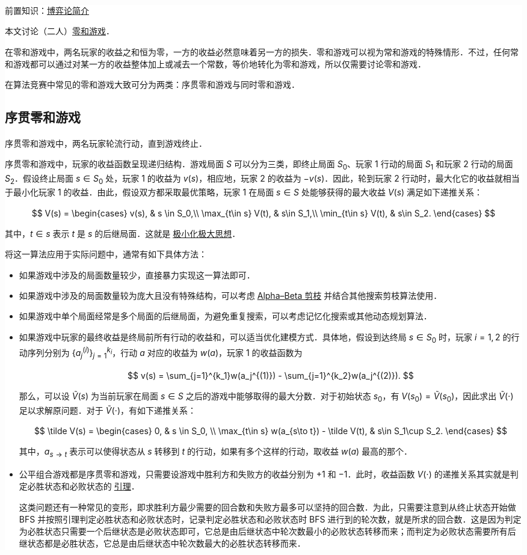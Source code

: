 前置知识：[博弈论简介](./intro.md)

本文讨论（二人）[零和游戏](./intro.md#零和非零和博弈)．

在零和游戏中，两名玩家的收益之和恒为零，一方的收益必然意味着另一方的损失．零和游戏可以视为常和游戏的特殊情形．不过，任何常和游戏都可以通过对某一方的收益整体加上或减去一个常数，等价地转化为零和游戏，所以仅需要讨论零和游戏．

在算法竞赛中常见的零和游戏大致可分为两类：序贯零和游戏与同时零和游戏．

## 序贯零和游戏

序贯零和游戏中，两名玩家轮流行动，直到游戏终止．

序贯零和游戏中，玩家的收益函数呈现递归结构．游戏局面 $S$ 可以分为三类，即终止局面 $S_0$、玩家 $1$ 行动的局面 $S_1$ 和玩家 $2$ 行动的局面 $S_2$．假设终止局面 $s\in S_0$ 处，玩家 $1$ 的收益为 $v(s)$，相应地，玩家 $2$ 的收益为 $-v(s)$．因此，轮到玩家 $2$ 行动时，最大化它的收益就相当于最小化玩家 $1$ 的收益．由此，假设双方都采取最优策略，玩家 $1$ 在局面 $s\in S$ 处能够获得的最大收益 $V(s)$ 满足如下递推关系：

$$
V(s) = \begin{cases}
v(s), & s \in S_0,\\
\max_{t\in s} V(t), & s\in S_1,\\
\min_{t\in s} V(t), & s\in S_2.
\end{cases}
$$

其中，$t\in s$ 表示 $t$ 是 $s$ 的后继局面．这就是 [极小化极大思想](../../search/alpha-beta.md#minimax-算法)．

将这一算法应用于实际问题中，通常有如下具体方法：

-   如果游戏中涉及的局面数量较少，直接暴力实现这一算法即可．

-   如果游戏中涉及的局面数量较为庞大且没有特殊结构，可以考虑 [Alpha–Beta 剪枝](../../search/alpha-beta.md#alphabeta-剪枝) 并结合其他搜索剪枝算法使用．

-   如果游戏中单个局面经常是多个局面的后继局面，为避免重复搜索，可以考虑记忆化搜索或其他动态规划算法．

-   如果游戏中玩家的最终收益是终局前所有行动的收益和，可以适当优化建模方式．具体地，假设到达终局 $s\in S_0$ 时，玩家 $i=1,2$ 的行动序列分别为 $\{a^{(i)}_j\}_{j=1}^{k_i}$，行动 $a$ 对应的收益为 $w(a)$，玩家 $1$ 的收益函数为

    $$
    v(s) = \sum_{j=1}^{k_1}w(a_j^{(1)}) - \sum_{j=1}^{k_2}w(a_j^{(2)}).
    $$

    那么，可以设 $\tilde V(s)$ 为当前玩家在局面 $s\in S$ 之后的游戏中能够取得的最大分数．对于初始状态 $s_0$，有 $V(s_0)=\tilde V(s_0)$，因此求出 $\tilde V(\cdot)$ 足以求解原问题．对于 $\tilde V(\cdot)$，有如下递推关系：

    $$
    \tilde V(s) = \begin{cases}
    0, & s \in S_0, \\
    \max_{t\in s} w(a_{s\to t}) - \tilde V(t), & s\in S_1\cup S_2.
    \end{cases}
    $$

    其中，$a_{s\to t}$ 表示可以使得状态从 $s$ 转移到 $t$ 的行动，如果有多个这样的行动，取收益 $w(a)$ 最高的那个．

-   公平组合游戏都是序贯零和游戏，只需要设游戏中胜利方和失败方的收益分别为 $+1$ 和 $-1$．此时，收益函数 $V(\cdot)$ 的递推关系其实就是判定必胜状态和必败状态的 [引理](./impartial-game.md#博弈图和状态)．

    这类问题还有一种常见的变形，即求胜利方最少需要的回合数和失败方最多可以坚持的回合数．为此，只需要注意到从终止状态开始做 BFS 并按照引理判定必胜状态和必败状态时，记录判定必胜状态和必败状态时 BFS 进行到的轮次数，就是所求的回合数．这是因为判定为必胜状态只需要一个后继状态是必败状态即可，它总是由后继状态中轮次数最小的必败状态转移而来；而判定为必败状态需要所有后继状态都是必胜状态，它总是由后继状态中轮次数最大的必胜状态转移而来．
